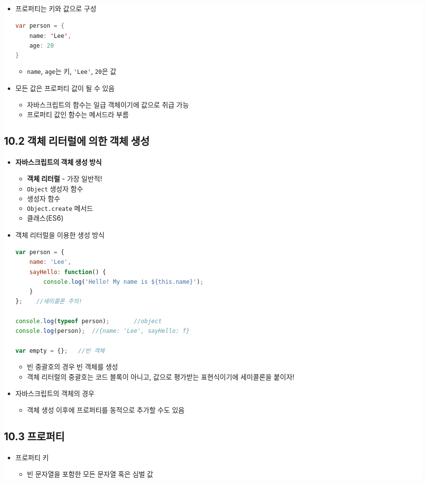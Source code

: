   - 프로퍼티는 키와 값으로 구성

    ```java
    var person = {
        name: 'Lee',
        age: 20
    }
    ```

    - `name`, `age`는 키, `'Lee'`, `20`은 값

  - 모든 값은 프로퍼티 값이 될 수 있음
    - 자바스크립트의 함수는 일급 객체이기에 값으로 취급 가능
    - 프로퍼티 값인 함수는 메서드라 부름



## 10.2 객체 리터럴에 의한 객체 생성

- **자바스크립트의 객체 생성 방식**
  - **객체 리터럴** - 가장 일반적!
  - `Object` 생성자 함수
  - 생성자 함수
  - `Object.create` 메서드
  - 클래스(ES6)

- 객체 리터럴을 이용한 생성 방식

  ```javascript
  var person = {
      name: 'Lee',
      sayHello: function() {
          console.log('Hello! My name is ${this.name}');
      }
  };	//세미콜론 주의!
  
  console.log(typeof person);		//object
  console.log(person);	//{name: 'Lee', sayHello: f}
  
  var empty = {};	//빈 객체
  ```

  - 빈 중괄호의 경우 빈 객체를 생성
  - 객체 리터럴의 중괄호는 코드 블록이 아니고,
    값으로 평가받는 표현식이기에 세미콜론을 붙이자!

- 자바스크립트의 객체의 경우
  - 객체 생성 이후에 프로퍼티를 동적으로 추가할 수도 있음



## 10.3 프로퍼티

- 프로퍼티 키

  - 빈 문자열을 포함한 모든 문자열 혹은 심벌 값
